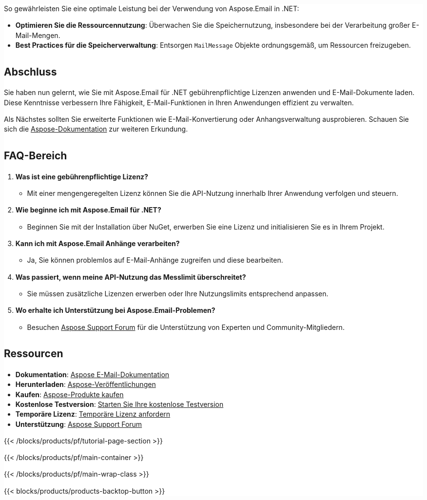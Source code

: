 So gewährleisten Sie eine optimale Leistung bei der Verwendung von Aspose.Email in .NET:
- **Optimieren Sie die Ressourcennutzung**: Überwachen Sie die Speichernutzung, insbesondere bei der Verarbeitung großer E-Mail-Mengen.
- **Best Practices für die Speicherverwaltung**: Entsorgen `MailMessage` Objekte ordnungsgemäß, um Ressourcen freizugeben.

## Abschluss

Sie haben nun gelernt, wie Sie mit Aspose.Email für .NET gebührenpflichtige Lizenzen anwenden und E-Mail-Dokumente laden. Diese Kenntnisse verbessern Ihre Fähigkeit, E-Mail-Funktionen in Ihren Anwendungen effizient zu verwalten.

Als Nächstes sollten Sie erweiterte Funktionen wie E-Mail-Konvertierung oder Anhangsverwaltung ausprobieren. Schauen Sie sich die [Aspose-Dokumentation](https://reference.aspose.com/email/net/) zur weiteren Erkundung.

## FAQ-Bereich

1. **Was ist eine gebührenpflichtige Lizenz?**
   - Mit einer mengengeregelten Lizenz können Sie die API-Nutzung innerhalb Ihrer Anwendung verfolgen und steuern.

2. **Wie beginne ich mit Aspose.Email für .NET?**
   - Beginnen Sie mit der Installation über NuGet, erwerben Sie eine Lizenz und initialisieren Sie es in Ihrem Projekt.

3. **Kann ich mit Aspose.Email Anhänge verarbeiten?**
   - Ja, Sie können problemlos auf E-Mail-Anhänge zugreifen und diese bearbeiten.

4. **Was passiert, wenn meine API-Nutzung das Messlimit überschreitet?**
   - Sie müssen zusätzliche Lizenzen erwerben oder Ihre Nutzungslimits entsprechend anpassen.

5. **Wo erhalte ich Unterstützung bei Aspose.Email-Problemen?**
   - Besuchen [Aspose Support Forum](https://forum.aspose.com/c/email/10) für die Unterstützung von Experten und Community-Mitgliedern.

## Ressourcen

- **Dokumentation**: [Aspose E-Mail-Dokumentation](https://reference.aspose.com/email/net/)
- **Herunterladen**: [Aspose-Veröffentlichungen](https://releases.aspose.com/email/net/)
- **Kaufen**: [Aspose-Produkte kaufen](https://purchase.aspose.com/buy)
- **Kostenlose Testversion**: [Starten Sie Ihre kostenlose Testversion](https://releases.aspose.com/email/net/)
- **Temporäre Lizenz**: [Temporäre Lizenz anfordern](https://purchase.aspose.com/temporary-license/)
- **Unterstützung**: [Aspose Support Forum](https://forum.aspose.com/c/email/10)

{{< /blocks/products/pf/tutorial-page-section >}}

{{< /blocks/products/pf/main-container >}}

{{< /blocks/products/pf/main-wrap-class >}}

{{< blocks/products/products-backtop-button >}}